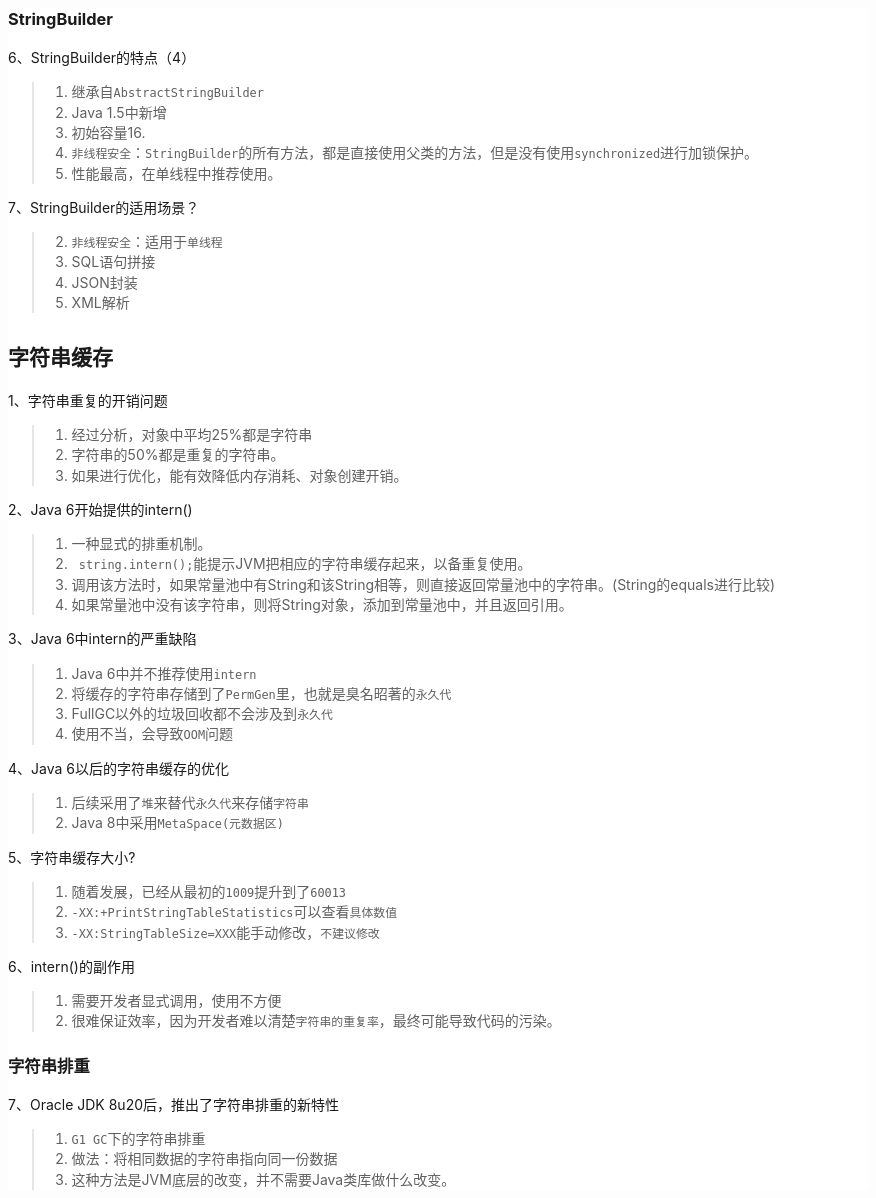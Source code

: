 
### StringBuilder

6、StringBuilder的特点（4）
>1. 继承自`AbstractStringBuilder`
>1. Java 1.5中新增
>1. 初始容量16.
>1. `非线程安全`：`StringBuilder`的所有方法，都是直接使用父类的方法，但是没有使用`synchronized`进行加锁保护。
>1. 性能最高，在单线程中推荐使用。

7、StringBuilder的适用场景？
>2. `非线程安全`：适用于`单线程`
>1. SQL语句拼接
>1. JSON封装
>1. XML解析

## 字符串缓存

1、字符串重复的开销问题
> 1. 经过分析，对象中平均25%都是字符串
> 1. 字符串的50%都是重复的字符串。
> 1. 如果进行优化，能有效降低内存消耗、对象创建开销。

2、Java 6开始提供的intern()
>1. 一种显式的排重机制。
>1. ` string.intern();`能提示JVM把相应的字符串缓存起来，以备重复使用。
>1. 调用该方法时，如果常量池中有String和该String相等，则直接返回常量池中的字符串。(String的equals进行比较)
> 1. 如果常量池中没有该字符串，则将String对象，添加到常量池中，并且返回引用。

3、Java 6中intern的严重缺陷
> 1. Java 6中并不推荐使用`intern`
> 1. 将缓存的字符串存储到了`PermGen`里，也就是臭名昭著的`永久代`
> 1. FullGC以外的垃圾回收都不会涉及到`永久代`
> 1. 使用不当，会导致`OOM`问题

4、Java 6以后的字符串缓存的优化
> 1. 后续采用了`堆`来替代`永久代`来存储`字符串`
> 1. Java 8中采用`MetaSpace(元数据区)`

5、字符串缓存大小?
> 1. 随着发展，已经从最初的`1009`提升到了`60013`
> 1. `-XX:+PrintStringTableStatistics`可以查看`具体数值`
> 1. `-XX:StringTableSize=XXX`能手动修改，`不建议修改`

6、intern()的副作用
> 1. 需要开发者显式调用，使用不方便
> 1. 很难保证效率，因为开发者难以清楚`字符串的重复率`，最终可能导致代码的污染。

### 字符串排重

7、Oracle JDK 8u20后，推出了字符串排重的新特性
> 1. `G1 GC`下的字符串排重
> 1. 做法：将相同数据的字符串指向同一份数据
> 1. 这种方法是JVM底层的改变，并不需要Java类库做什么改变。

